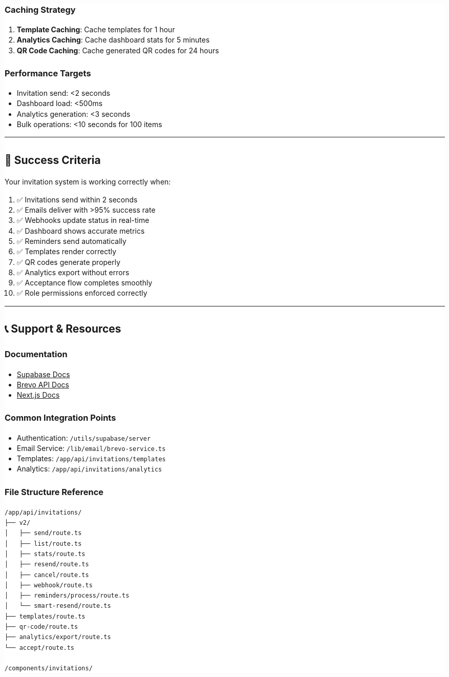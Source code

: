 ### Caching Strategy

1. **Template Caching**: Cache templates for 1 hour
2. **Analytics Caching**: Cache dashboard stats for 5 minutes
3. **QR Code Caching**: Cache generated QR codes for 24 hours

### Performance Targets

- Invitation send: <2 seconds
- Dashboard load: <500ms
- Analytics generation: <3 seconds
- Bulk operations: <10 seconds for 100 items

---

## 🎉 Success Criteria

Your invitation system is working correctly when:

1. ✅ Invitations send within 2 seconds
2. ✅ Emails deliver with >95% success rate
3. ✅ Webhooks update status in real-time
4. ✅ Dashboard shows accurate metrics
5. ✅ Reminders send automatically
6. ✅ Templates render correctly
7. ✅ QR codes generate properly
8. ✅ Analytics export without errors
9. ✅ Acceptance flow completes smoothly
10. ✅ Role permissions enforced correctly

---

## 📞 Support & Resources

### Documentation
- [Supabase Docs](https://supabase.com/docs)
- [Brevo API Docs](https://developers.brevo.com/docs)
- [Next.js Docs](https://nextjs.org/docs)

### Common Integration Points
- Authentication: `/utils/supabase/server`
- Email Service: `/lib/email/brevo-service.ts`
- Templates: `/app/api/invitations/templates`
- Analytics: `/app/api/invitations/analytics`

### File Structure Reference
```
/app/api/invitations/
├── v2/
│   ├── send/route.ts
│   ├── list/route.ts
│   ├── stats/route.ts
│   ├── resend/route.ts
│   ├── cancel/route.ts
│   ├── webhook/route.ts
│   ├── reminders/process/route.ts
│   └── smart-resend/route.ts
├── templates/route.ts
├── qr-code/route.ts
├── analytics/export/route.ts
└── accept/route.ts

/components/invitations/
```